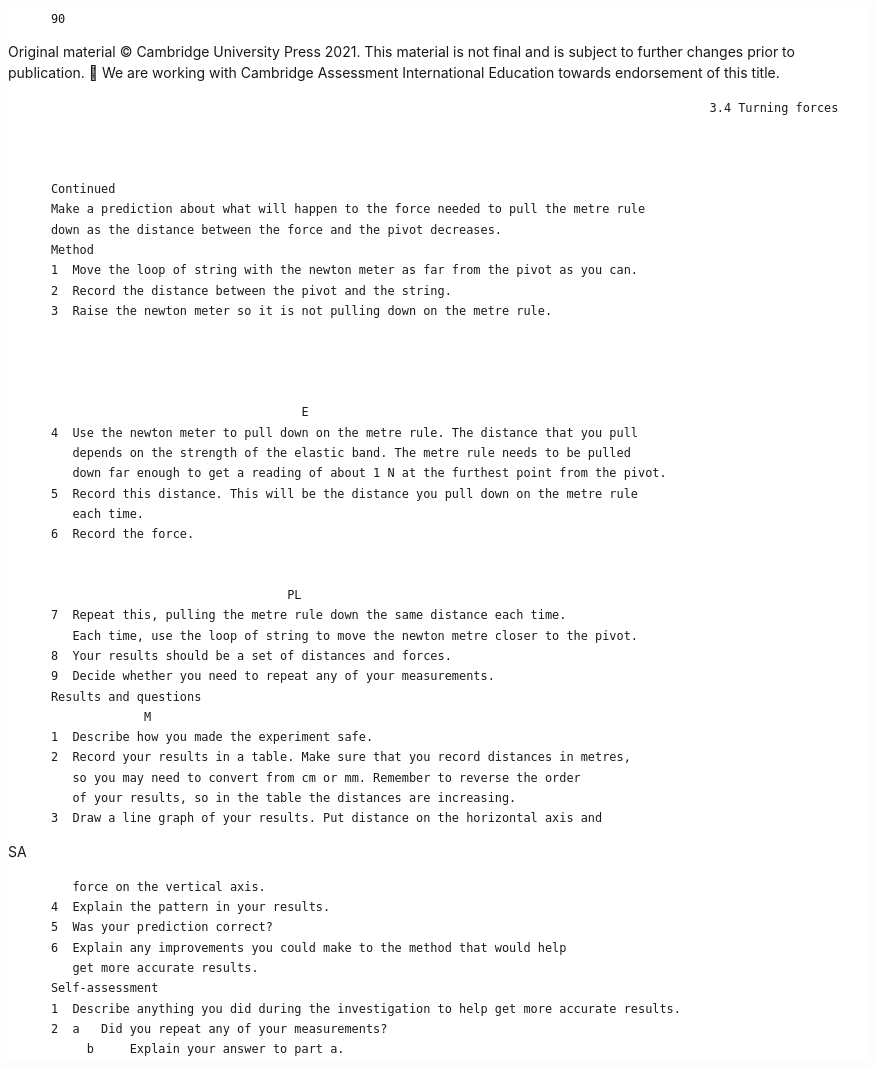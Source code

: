


          90
Original material © Cambridge University Press 2021. This material is not final and is subject to further changes prior to publication.
              We are working with Cambridge Assessment International Education towards endorsement of this title.

                                                                                                      3.4 Turning forces



          Continued
          Make a prediction about what will happen to the force needed to pull the metre rule
          down as the distance between the force and the pivot decreases.
          Method
          1	 Move the loop of string with the newton meter as far from the pivot as you can.
          2	 Record the distance between the pivot and the string.
          3	 Raise the newton meter so it is not pulling down on the metre rule.




                                             E
          4	 Use the newton meter to pull down on the metre rule. The distance that you pull
             depends on the strength of the elastic band. The metre rule needs to be pulled
             down far enough to get a reading of about 1 N at the furthest point from the pivot.
          5	 Record this distance. This will be the distance you pull down on the metre rule
             each time.
          6	 Record the force.


                                           PL
          7	 Repeat this, pulling the metre rule down the same distance each time.
             Each time, use the loop of string to move the newton metre closer to the pivot.
          8	 Your results should be a set of distances and forces.
          9	 Decide whether you need to repeat any of your measurements.
          Results and questions
                       M
          1	 Describe how you made the experiment safe.
          2	 Record your results in a table. Make sure that you record distances in metres,
             so you may need to convert from cm or mm. Remember to reverse the order
             of your results, so in the table the distances are increasing.
          3	 Draw a line graph of your results. Put distance on the horizontal axis and
SA

             force on the vertical axis.
          4	 Explain the pattern in your results.
          5	 Was your prediction correct?
          6	 Explain any improvements you could make to the method that would help
             get more accurate results.
          Self-assessment
          1	 Describe anything you did during the investigation to help get more accurate results.
          2	 a	 Did you repeat any of your measurements?
               b	 Explain your answer to part a.



